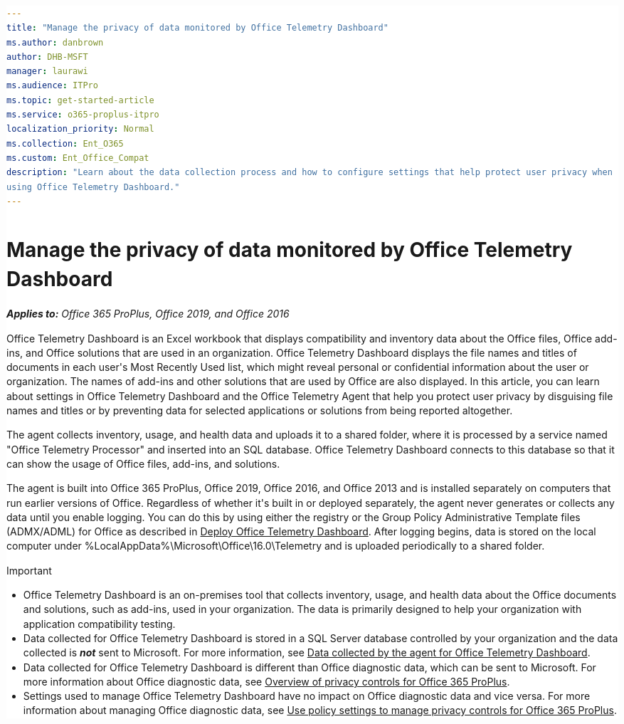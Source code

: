 ```yaml
---
title: "Manage the privacy of data monitored by Office Telemetry Dashboard"
ms.author: danbrown
author: DHB-MSFT
manager: laurawi
ms.audience: ITPro
ms.topic: get-started-article
ms.service: o365-proplus-itpro
localization_priority: Normal
ms.collection: Ent_O365
ms.custom: Ent_Office_Compat
description: "Learn about the data collection process and how to configure settings that help protect user privacy when using Office Telemetry Dashboard."
---
```


# Manage the privacy of data monitored by Office Telemetry Dashboard

***Applies to:*** *Office 365 ProPlus, Office 2019, and Office 2016*


Office Telemetry Dashboard is an Excel workbook that displays compatibility and inventory data about the Office files, Office add-ins, and Office solutions that are used in an organization. Office Telemetry Dashboard displays the file names and titles of documents in each user's Most Recently Used list, which might reveal personal or confidential information about the user or organization. The names of add-ins and other solutions that are used by Office are also displayed. In this article, you can learn about settings in Office Telemetry Dashboard and the Office Telemetry Agent that help you protect user privacy by disguising file names and titles or by preventing data for selected applications or solutions from being reported altogether.

The agent collects inventory, usage, and health data and uploads it to a shared folder, where it is processed by a service named "Office Telemetry Processor" and inserted into an SQL database. Office Telemetry Dashboard connects to this database so that it can show the usage of Office files, add-ins, and solutions.

The agent is built into Office 365 ProPlus, Office 2019, Office 2016, and Office 2013 and is installed separately on computers that run earlier versions of Office. Regardless of whether it's built in or deployed separately, the agent never generates or collects any data until you enable logging. You can do this by using either the registry or the Group Policy Administrative Template files (ADMX/ADML) for Office as described in [Deploy Office Telemetry Dashboard](deploy-telemetry-dashboard.md). After logging begins, data is stored on the local computer under %LocalAppData%\Microsoft\Office\16.0\Telemetry and is uploaded periodically to a shared folder.

> [!IMPORTANT]
> - Office Telemetry Dashboard is an on-premises tool that collects inventory, usage, and health data about the Office documents and solutions, such as add-ins, used in your organization. The data is primarily designed to help your organization with application compatibility testing.
> - Data collected for Office Telemetry Dashboard is stored in a SQL Server database controlled by your organization and the data collected is ***not*** sent to Microsoft. For more information, see [Data collected by the agent for Office Telemetry Dashboard](data-that-the-telemetry-agent-collects-in-office.md).
> - Data collected for Office Telemetry Dashboard is different than Office diagnostic data, which can be sent to Microsoft. For more information about Office diagnostic data, see [Overview of privacy controls for Office 365 ProPlus](../privacy/overview-privacy-controls.md).
> - Settings used to manage Office Telemetry Dashboard have no impact on Office diagnostic data and vice versa. For more information about managing Office diagnostic data, see [Use policy settings to manage privacy controls for Office 365 ProPlus](../privacy/manage-privacy-controls.md).
